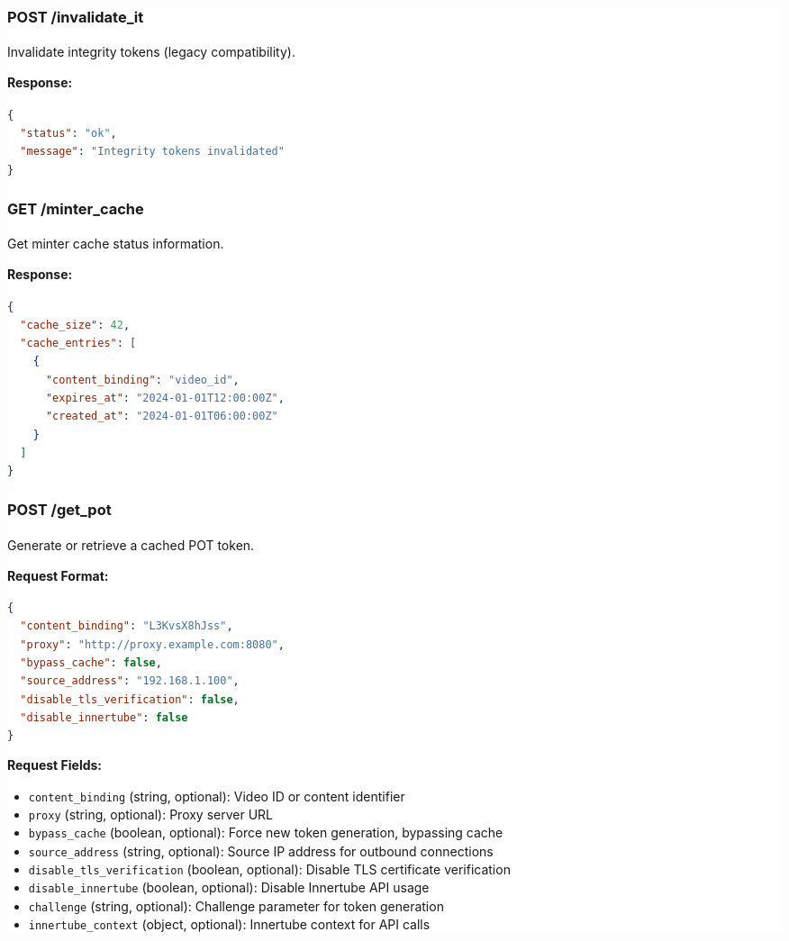 ### POST /invalidate_it

Invalidate integrity tokens (legacy compatibility).

**Response:**
```json
{
  "status": "ok",
  "message": "Integrity tokens invalidated"
}
```

### GET /minter_cache

Get minter cache status information.

**Response:**
```json
{
  "cache_size": 42,
  "cache_entries": [
    {
      "content_binding": "video_id",
      "expires_at": "2024-01-01T12:00:00Z",
      "created_at": "2024-01-01T06:00:00Z"
    }
  ]
}
```

### POST /get_pot

Generate or retrieve a cached POT token.

**Request Format:**
```json
{
  "content_binding": "L3KvsX8hJss",
  "proxy": "http://proxy.example.com:8080",
  "bypass_cache": false,
  "source_address": "192.168.1.100",
  "disable_tls_verification": false,
  "disable_innertube": false
}
```

**Request Fields:**
- `content_binding` (string, optional): Video ID or content identifier
- `proxy` (string, optional): Proxy server URL  
- `bypass_cache` (boolean, optional): Force new token generation, bypassing cache
- `source_address` (string, optional): Source IP address for outbound connections
- `disable_tls_verification` (boolean, optional): Disable TLS certificate verification
- `disable_innertube` (boolean, optional): Disable Innertube API usage
- `challenge` (string, optional): Challenge parameter for token generation
- `innertube_context` (object, optional): Innertube context for API calls
